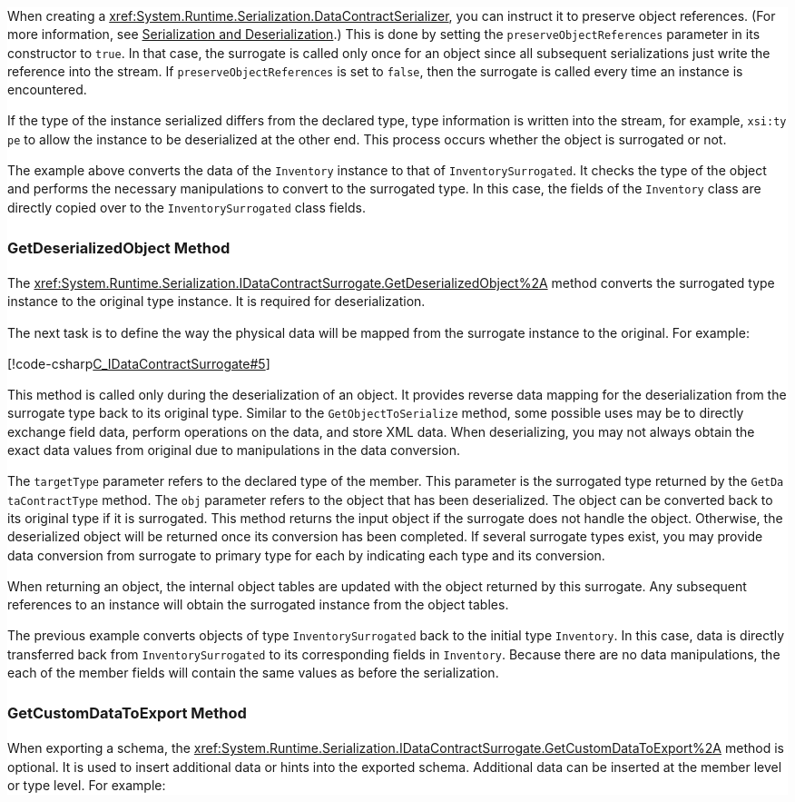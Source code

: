  When creating a <xref:System.Runtime.Serialization.DataContractSerializer>, you can instruct it to preserve object references. (For more information, see [Serialization and Deserialization](../feature-details/serialization-and-deserialization.md).) This is done by setting the `preserveObjectReferences` parameter in its constructor to `true`. In that case, the surrogate is called only once for an object since all subsequent serializations just write the reference into the stream. If `preserveObjectReferences` is set to `false`, then the surrogate is called every time an instance is encountered.  
  
 If the type of the instance serialized differs from the declared type, type information is written into the stream, for example, `xsi:type` to allow the instance to be deserialized at the other end. This process occurs whether the object is surrogated or not.  
  
 The example above converts the data of the `Inventory` instance to that of `InventorySurrogated`. It checks the type of the object and performs the necessary manipulations to convert to the surrogated type. In this case, the fields of the `Inventory` class are directly copied over to the `InventorySurrogated` class fields.  
  
### GetDeserializedObject Method  
 The <xref:System.Runtime.Serialization.IDataContractSurrogate.GetDeserializedObject%2A> method converts the surrogated type instance to the original type instance. It is required for deserialization.  
  
 The next task is to define the way the physical data will be mapped from the surrogate instance to the original. For example:  
  
 [!code-csharp[C_IDataContractSurrogate#5](../../../../samples/snippets/csharp/VS_Snippets_CFX/c_idatacontractsurrogate/cs/source.cs#5)]  
  
 This method is called only during the deserialization of an object. It provides reverse data mapping for the deserialization from the surrogate type back to its original type. Similar to the `GetObjectToSerialize` method, some possible uses may be to directly exchange field data, perform operations on the data, and store XML data. When  deserializing, you may not always obtain the exact data values from original due to manipulations in the data conversion.  
  
 The `targetType` parameter refers to the declared type of the member. This parameter is the surrogated type returned by the `GetDataContractType` method. The `obj` parameter refers to the object that has been deserialized. The object can be converted back to its original type if it is surrogated. This method returns the input object if the surrogate does not handle the object. Otherwise, the deserialized object will be returned once its conversion has been completed. If several surrogate types exist, you may provide data conversion from surrogate to primary type for each by indicating each type and its conversion.  
  
 When returning an object, the internal object tables are updated with the object returned by this surrogate. Any subsequent references to an instance will obtain the surrogated instance from the object tables.  
  
 The previous example converts objects of type `InventorySurrogated` back to the initial type `Inventory`. In this case, data is directly transferred back from `InventorySurrogated` to its corresponding fields in `Inventory`. Because there are no data manipulations, the each of the member fields will contain the same values as before the serialization.  
  
### GetCustomDataToExport Method  
 When exporting a schema, the <xref:System.Runtime.Serialization.IDataContractSurrogate.GetCustomDataToExport%2A> method is optional. It is used to insert additional data or hints into the exported schema. Additional data can be inserted at the member level or type level. For example:  
  